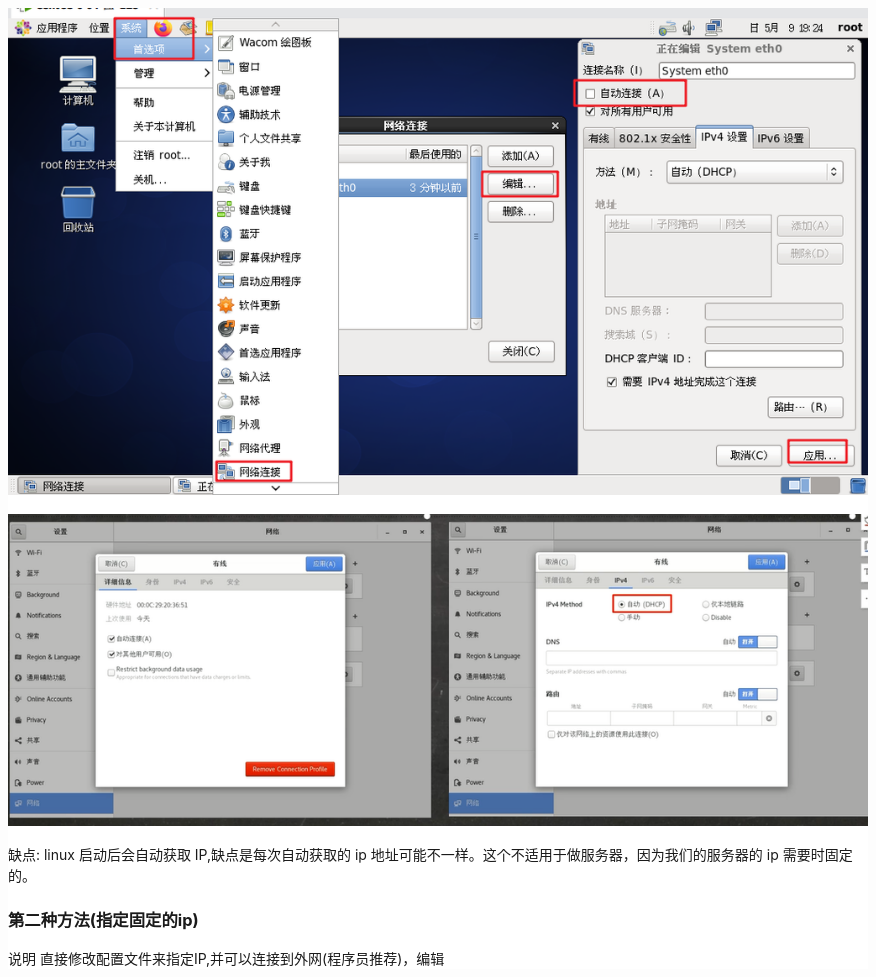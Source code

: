 ![image-20210509192519340](linux.assets/image-20210509192519340.png)



![image-20210512012623349](linux.assets/image-20210512012623349.png)

缺点: linux 启动后会自动获取 IP,缺点是每次自动获取的 ip 地址可能不一样。这个不适用于做服务器，因为我们的服务器的 ip 需要时固定的。

### 第二种方法(指定固定的ip)

说明
直接修改配置文件来指定IP,并可以连接到外网(程序员推荐)，编辑 
